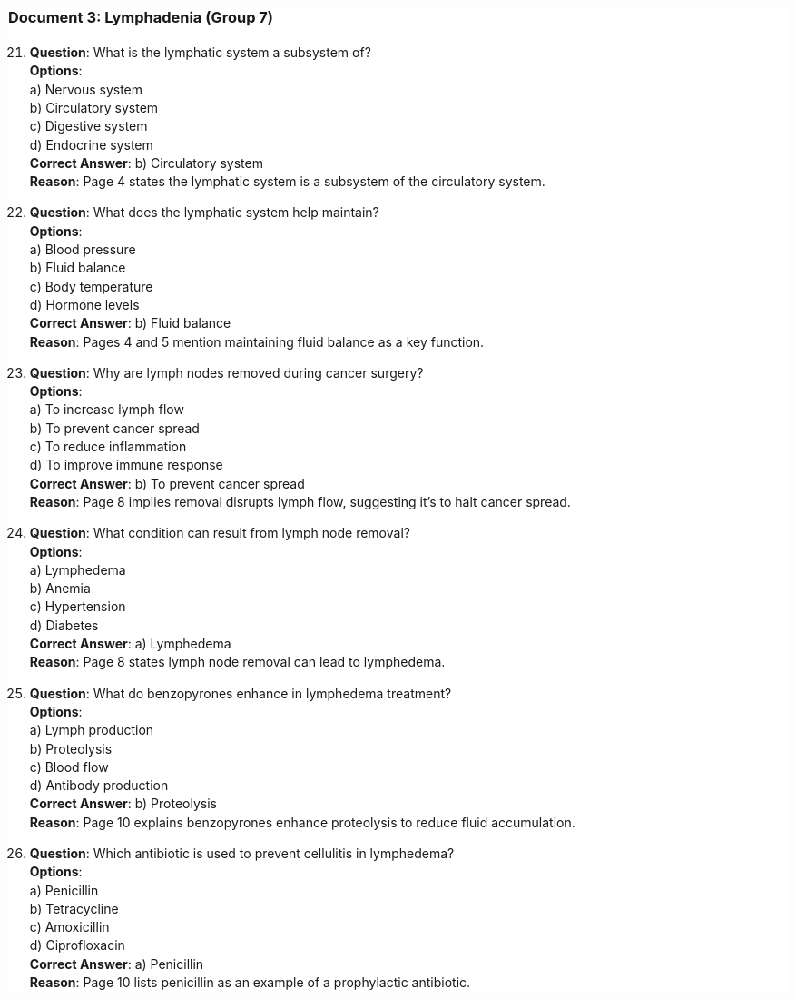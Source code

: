 
### Document 3: Lymphadenia (Group 7)

21. **Question**: What is the lymphatic system a subsystem of?  
    **Options**:  
    a) Nervous system  
    b) Circulatory system  
    c) Digestive system  
    d) Endocrine system  
    **Correct Answer**: b) Circulatory system  
    **Reason**: Page 4 states the lymphatic system is a subsystem of the circulatory system.

22. **Question**: What does the lymphatic system help maintain?  
    **Options**:  
    a) Blood pressure  
    b) Fluid balance  
    c) Body temperature  
    d) Hormone levels  
    **Correct Answer**: b) Fluid balance  
    **Reason**: Pages 4 and 5 mention maintaining fluid balance as a key function.

23. **Question**: Why are lymph nodes removed during cancer surgery?  
    **Options**:  
    a) To increase lymph flow  
    b) To prevent cancer spread  
    c) To reduce inflammation  
    d) To improve immune response  
    **Correct Answer**: b) To prevent cancer spread  
    **Reason**: Page 8 implies removal disrupts lymph flow, suggesting it’s to halt cancer spread.

24. **Question**: What condition can result from lymph node removal?  
    **Options**:  
    a) Lymphedema  
    b) Anemia  
    c) Hypertension  
    d) Diabetes  
    **Correct Answer**: a) Lymphedema  
    **Reason**: Page 8 states lymph node removal can lead to lymphedema.

25. **Question**: What do benzopyrones enhance in lymphedema treatment?  
    **Options**:  
    a) Lymph production  
    b) Proteolysis  
    c) Blood flow  
    d) Antibody production  
    **Correct Answer**: b) Proteolysis  
    **Reason**: Page 10 explains benzopyrones enhance proteolysis to reduce fluid accumulation.

26. **Question**: Which antibiotic is used to prevent cellulitis in lymphedema?  
    **Options**:  
    a) Penicillin  
    b) Tetracycline  
    c) Amoxicillin  
    d) Ciprofloxacin  
    **Correct Answer**: a) Penicillin  
    **Reason**: Page 10 lists penicillin as an example of a prophylactic antibiotic.
